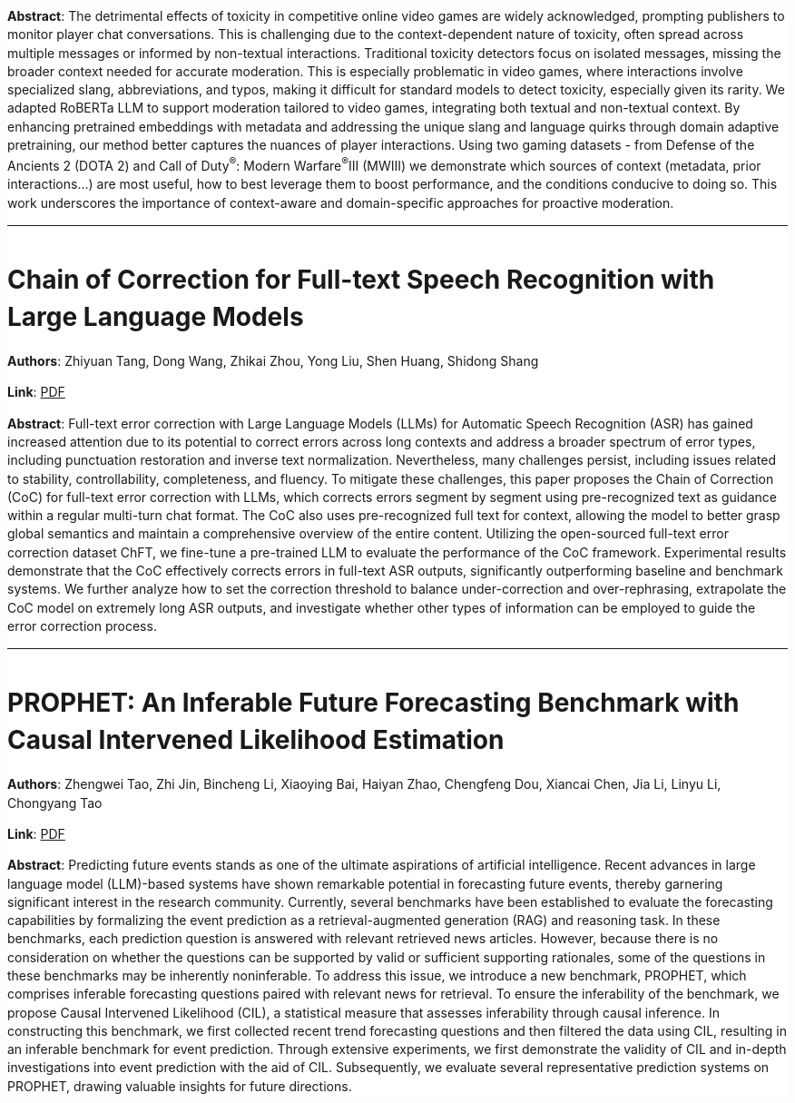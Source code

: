 **Abstract**: The detrimental effects of toxicity in competitive online video games are widely acknowledged, prompting publishers to monitor player chat conversations. This is challenging due to the context-dependent nature of toxicity, often spread across multiple messages or informed by non-textual interactions. Traditional toxicity detectors focus on isolated messages, missing the broader context needed for accurate moderation. This is especially problematic in video games, where interactions involve specialized slang, abbreviations, and typos, making it difficult for standard models to detect toxicity, especially given its rarity. We adapted RoBERTa LLM to support moderation tailored to video games, integrating both textual and non-textual context. By enhancing pretrained embeddings with metadata and addressing the unique slang and language quirks through domain adaptive pretraining, our method better captures the nuances of player interactions. Using two gaming datasets - from Defense of the Ancients 2 (DOTA 2) and Call of Duty$^\circledR$: Modern Warfare$^\circledR$III (MWIII) we demonstrate which sources of context (metadata, prior interactions...) are most useful, how to best leverage them to boost performance, and the conditions conducive to doing so. This work underscores the importance of context-aware and domain-specific approaches for proactive moderation. 

---
# Chain of Correction for Full-text Speech Recognition with Large Language Models 

**Authors**: Zhiyuan Tang, Dong Wang, Zhikai Zhou, Yong Liu, Shen Huang, Shidong Shang  

**Link**: [PDF](https://arxiv.org/pdf/2504.01519)  

**Abstract**: Full-text error correction with Large Language Models (LLMs) for Automatic Speech Recognition (ASR) has gained increased attention due to its potential to correct errors across long contexts and address a broader spectrum of error types, including punctuation restoration and inverse text normalization. Nevertheless, many challenges persist, including issues related to stability, controllability, completeness, and fluency. To mitigate these challenges, this paper proposes the Chain of Correction (CoC) for full-text error correction with LLMs, which corrects errors segment by segment using pre-recognized text as guidance within a regular multi-turn chat format. The CoC also uses pre-recognized full text for context, allowing the model to better grasp global semantics and maintain a comprehensive overview of the entire content. Utilizing the open-sourced full-text error correction dataset ChFT, we fine-tune a pre-trained LLM to evaluate the performance of the CoC framework. Experimental results demonstrate that the CoC effectively corrects errors in full-text ASR outputs, significantly outperforming baseline and benchmark systems. We further analyze how to set the correction threshold to balance under-correction and over-rephrasing, extrapolate the CoC model on extremely long ASR outputs, and investigate whether other types of information can be employed to guide the error correction process. 

---
# PROPHET: An Inferable Future Forecasting Benchmark with Causal Intervened Likelihood Estimation 

**Authors**: Zhengwei Tao, Zhi Jin, Bincheng Li, Xiaoying Bai, Haiyan Zhao, Chengfeng Dou, Xiancai Chen, Jia Li, Linyu Li, Chongyang Tao  

**Link**: [PDF](https://arxiv.org/pdf/2504.01509)  

**Abstract**: Predicting future events stands as one of the ultimate aspirations of artificial intelligence. Recent advances in large language model (LLM)-based systems have shown remarkable potential in forecasting future events, thereby garnering significant interest in the research community. Currently, several benchmarks have been established to evaluate the forecasting capabilities by formalizing the event prediction as a retrieval-augmented generation (RAG) and reasoning task. In these benchmarks, each prediction question is answered with relevant retrieved news articles. However, because there is no consideration on whether the questions can be supported by valid or sufficient supporting rationales, some of the questions in these benchmarks may be inherently noninferable. To address this issue, we introduce a new benchmark, PROPHET, which comprises inferable forecasting questions paired with relevant news for retrieval. To ensure the inferability of the benchmark, we propose Causal Intervened Likelihood (CIL), a statistical measure that assesses inferability through causal inference. In constructing this benchmark, we first collected recent trend forecasting questions and then filtered the data using CIL, resulting in an inferable benchmark for event prediction. Through extensive experiments, we first demonstrate the validity of CIL and in-depth investigations into event prediction with the aid of CIL. Subsequently, we evaluate several representative prediction systems on PROPHET, drawing valuable insights for future directions. 